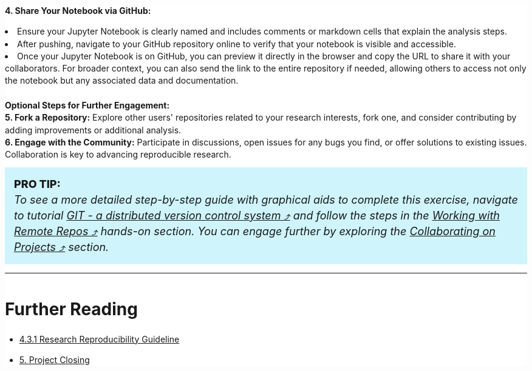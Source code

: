 <b>4. Share Your Notebook via GitHub:</b>
<li>Ensure your Jupyter Notebook is clearly named and includes comments or markdown cells that explain the analysis steps.</li>
<li>After pushing, navigate to your GitHub repository online to verify that your notebook is visible and accessible.</li>
<li>Once your Jupyter Notebook is on GitHub, you can preview it directly in the browser and copy the URL to share it with your collaborators. For broader context, you can also send the link to the entire repository if needed, allowing others to access not only the notebook but any associated data and documentation.</li><br>
<b>Optional Steps for Further Engagement:</b> <br>
<b>5. Fork a Repository:</b> Explore other users' repositories related to your research interests, fork one, and consider contributing by adding improvements or additional analysis.<br>
<b>6. Engage with the Community:</b> Participate in discussions, open issues for any bugs you find, or offer solutions to existing issues. Collaboration is key to advancing reproducible research.
<div style="background: #cff4fc; padding: 15px; margin-top: 10px; font-size: 18px;">
<span style="font-weight:800;">PRO TIP:</span>
<br><span style="font-style:italic;">
To see a more detailed step-by-step guide with graphical aids to complete this exercise, navigate to tutorial <a href="https://datascience.101workbook.org/09-ProjectManagement/02-MANAGEMENT/01-SOURCE-CODE/02-intro-to-git#gsc.tab=0" target="_blank">GIT - a distributed version control system  ⤴</a> and follow the steps in the <a href="https://datascience.101workbook.org/09-ProjectManagement/02-MANAGEMENT/01-SOURCE-CODE/02-intro-to-git#working-with-remote-repos" target="_blank">Working with Remote Repos  ⤴</a> hands-on section. You can engage further by exploring the <a href="https://datascience.101workbook.org/09-ProjectManagement/02-MANAGEMENT/01-SOURCE-CODE/02-intro-to-git#collaborating-on-projects" target="_blank">Collaborating on Projects  ⤴</a> section.</span>
</div>
</div>


___

# Further Reading
* [4.3.1 Research Reproducibility Guideline](03-tutorial-research-reproducibility)

* [5. Project Closing](../04-PUBLICATION/01-project-closing)
